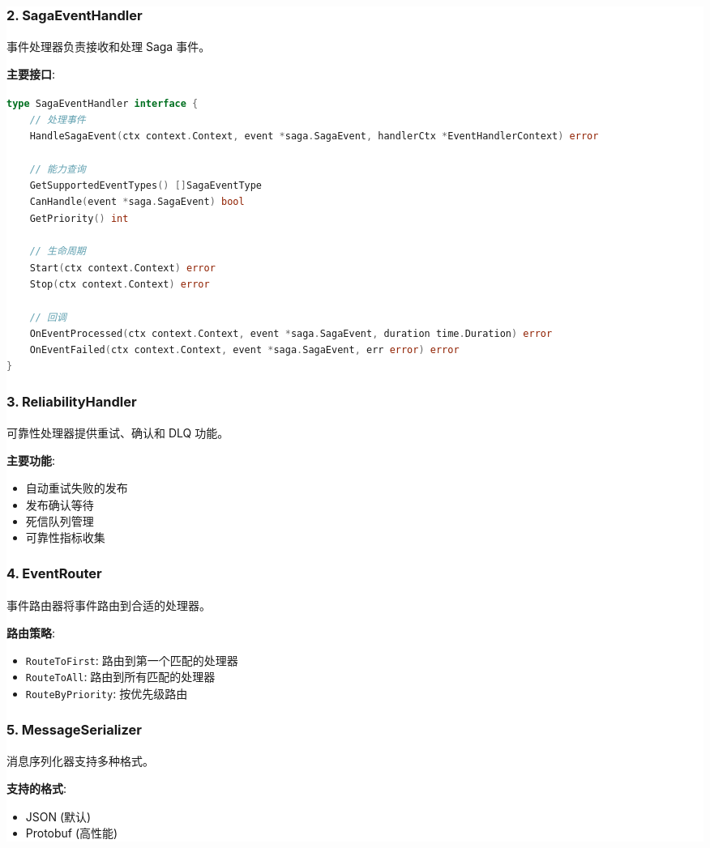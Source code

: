 ### 2. SagaEventHandler

事件处理器负责接收和处理 Saga 事件。

**主要接口**:

```go
type SagaEventHandler interface {
    // 处理事件
    HandleSagaEvent(ctx context.Context, event *saga.SagaEvent, handlerCtx *EventHandlerContext) error
    
    // 能力查询
    GetSupportedEventTypes() []SagaEventType
    CanHandle(event *saga.SagaEvent) bool
    GetPriority() int
    
    // 生命周期
    Start(ctx context.Context) error
    Stop(ctx context.Context) error
    
    // 回调
    OnEventProcessed(ctx context.Context, event *saga.SagaEvent, duration time.Duration) error
    OnEventFailed(ctx context.Context, event *saga.SagaEvent, err error) error
}
```

### 3. ReliabilityHandler

可靠性处理器提供重试、确认和 DLQ 功能。

**主要功能**:

- 自动重试失败的发布
- 发布确认等待
- 死信队列管理
- 可靠性指标收集

### 4. EventRouter

事件路由器将事件路由到合适的处理器。

**路由策略**:

- `RouteToFirst`: 路由到第一个匹配的处理器
- `RouteToAll`: 路由到所有匹配的处理器
- `RouteByPriority`: 按优先级路由

### 5. MessageSerializer

消息序列化器支持多种格式。

**支持的格式**:

- JSON (默认)
- Protobuf (高性能)
